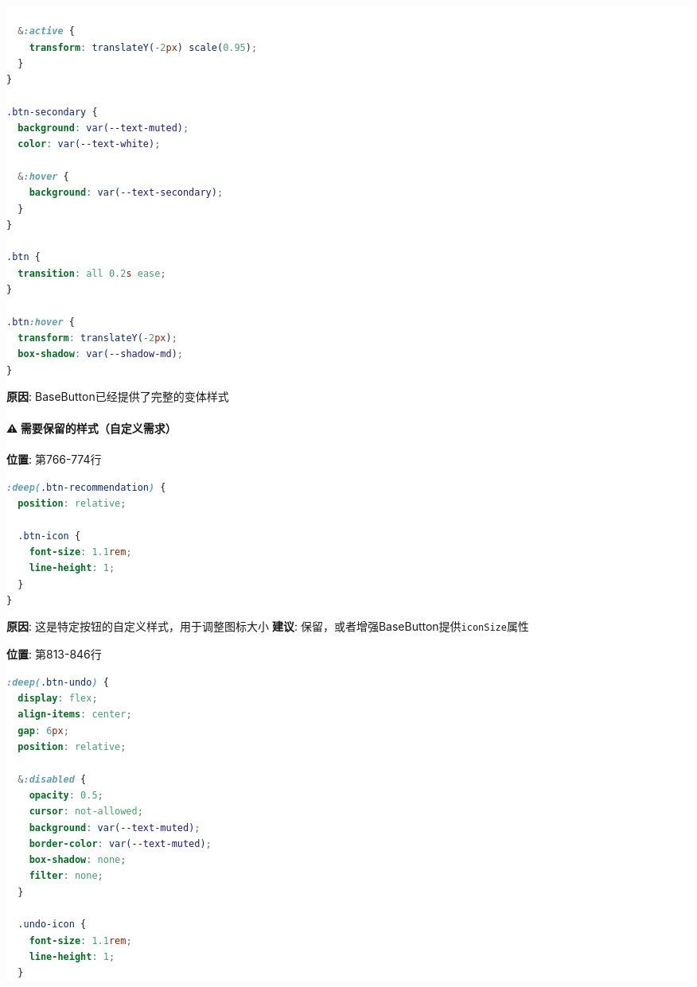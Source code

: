```scss

  &:active {
    transform: translateY(-2px) scale(0.95);
  }
}

.btn-secondary {
  background: var(--text-muted);
  color: var(--text-white);

  &:hover {
    background: var(--text-secondary);
  }
}

.btn {
  transition: all 0.2s ease;
}

.btn:hover {
  transform: translateY(-2px);
  box-shadow: var(--shadow-md);
}
```
**原因**: BaseButton已经提供了完整的变体样式

#### ⚠️ 需要保留的样式（自定义需求）

**位置**: 第766-774行
```scss
:deep(.btn-recommendation) {
  position: relative;

  .btn-icon {
    font-size: 1.1rem;
    line-height: 1;
  }
}
```
**原因**: 这是特定按钮的自定义样式，用于调整图标大小
**建议**: 保留，或者增强BaseButton提供`iconSize`属性

**位置**: 第813-846行
```scss
:deep(.btn-undo) {
  display: flex;
  align-items: center;
  gap: 6px;
  position: relative;

  &:disabled {
    opacity: 0.5;
    cursor: not-allowed;
    background: var(--text-muted);
    border-color: var(--text-muted);
    box-shadow: none;
    filter: none;
  }

  .undo-icon {
    font-size: 1.1rem;
    line-height: 1;
  }

```